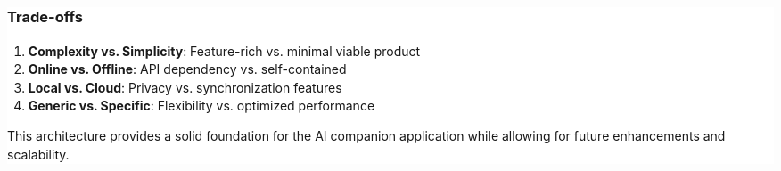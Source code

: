 ### Trade-offs

1. **Complexity vs. Simplicity**: Feature-rich vs. minimal viable product
2. **Online vs. Offline**: API dependency vs. self-contained
3. **Local vs. Cloud**: Privacy vs. synchronization features
4. **Generic vs. Specific**: Flexibility vs. optimized performance

This architecture provides a solid foundation for the AI companion application while allowing for future enhancements and scalability.